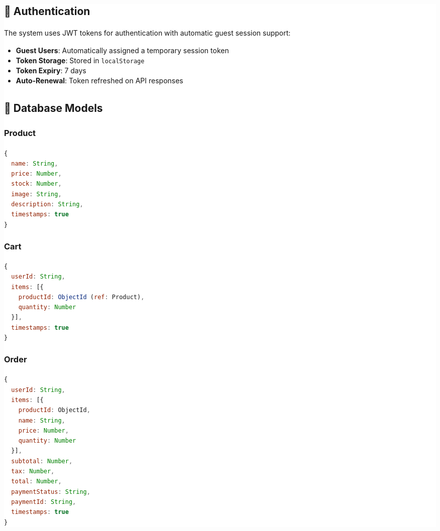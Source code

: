 ## 🔐 Authentication

The system uses JWT tokens for authentication with automatic guest session support:

- **Guest Users**: Automatically assigned a temporary session token
- **Token Storage**: Stored in `localStorage`
- **Token Expiry**: 7 days
- **Auto-Renewal**: Token refreshed on API responses

## 💾 Database Models

### Product
```javascript
{
  name: String,
  price: Number,
  stock: Number,
  image: String,
  description: String,
  timestamps: true
}
```

### Cart
```javascript
{
  userId: String,
  items: [{
    productId: ObjectId (ref: Product),
    quantity: Number
  }],
  timestamps: true
}
```

### Order
```javascript
{
  userId: String,
  items: [{
    productId: ObjectId,
    name: String,
    price: Number,
    quantity: Number
  }],
  subtotal: Number,
  tax: Number,
  total: Number,
  paymentStatus: String,
  paymentId: String,
  timestamps: true
}
```
